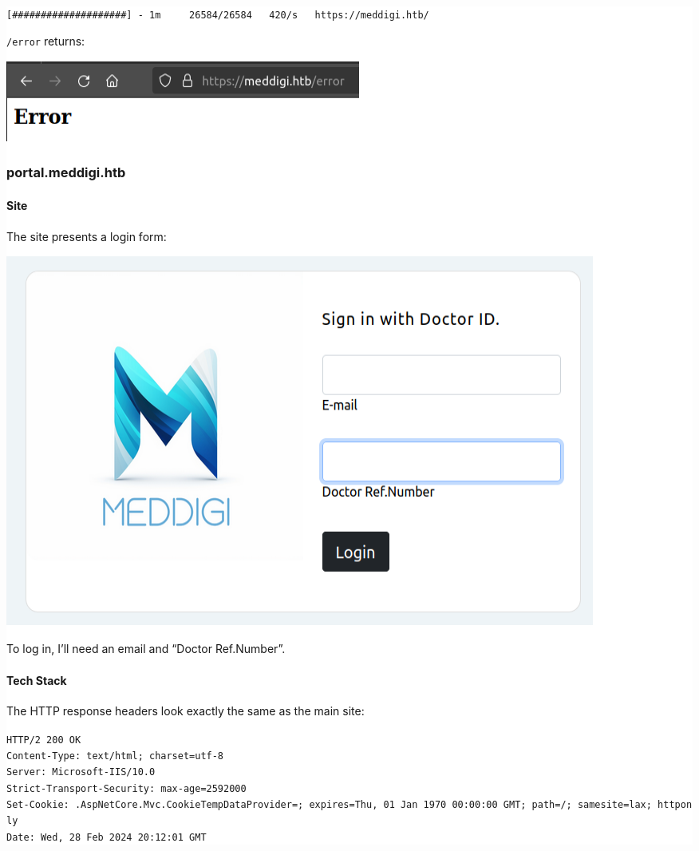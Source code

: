     [####################] - 1m     26584/26584   420/s   https://meddigi.htb/ 
    

`/error` returns:

![image-20240228152857988](../img/image-20240228152857988.png)

### portal.meddigi.htb

#### Site

The site presents a login form:

![image-20240228151359622](../img/image-20240228151359622.png)

To log in, I’ll need an email and “Doctor Ref.Number”.

#### Tech Stack

The HTTP response headers look exactly the same as the main site:

    
    
    HTTP/2 200 OK
    Content-Type: text/html; charset=utf-8
    Server: Microsoft-IIS/10.0
    Strict-Transport-Security: max-age=2592000
    Set-Cookie: .AspNetCore.Mvc.CookieTempDataProvider=; expires=Thu, 01 Jan 1970 00:00:00 GMT; path=/; samesite=lax; httponly
    Date: Wed, 28 Feb 2024 20:12:01 GMT
    